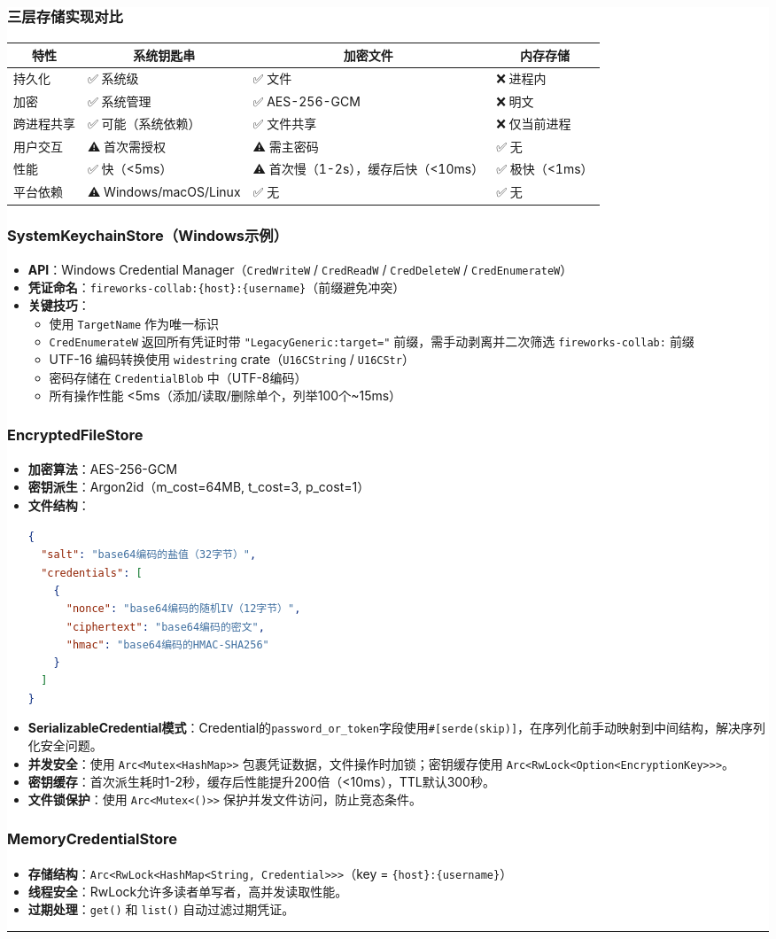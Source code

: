 ### 三层存储实现对比

| 特性 | 系统钥匙串 | 加密文件 | 内存存储 |
|------|------------|----------|----------|
| 持久化 | ✅ 系统级 | ✅ 文件 | ❌ 进程内 |
| 加密 | ✅ 系统管理 | ✅ AES-256-GCM | ❌ 明文 |
| 跨进程共享 | ✅ 可能（系统依赖） | ✅ 文件共享 | ❌ 仅当前进程 |
| 用户交互 | ⚠️ 首次需授权 | ⚠️ 需主密码 | ✅ 无 |
| 性能 | ✅ 快（<5ms） | ⚠️ 首次慢（1-2s），缓存后快（<10ms） | ✅ 极快（<1ms） |
| 平台依赖 | ⚠️ Windows/macOS/Linux | ✅ 无 | ✅ 无 |

### SystemKeychainStore（Windows示例）
- **API**：Windows Credential Manager（`CredWriteW` / `CredReadW` / `CredDeleteW` / `CredEnumerateW`）
- **凭证命名**：`fireworks-collab:{host}:{username}`（前缀避免冲突）
- **关键技巧**：
  - 使用 `TargetName` 作为唯一标识
  - `CredEnumerateW` 返回所有凭证时带 `"LegacyGeneric:target="` 前缀，需手动剥离并二次筛选 `fireworks-collab:` 前缀
  - UTF-16 编码转换使用 `widestring` crate（`U16CString` / `U16CStr`）
  - 密码存储在 `CredentialBlob` 中（UTF-8编码）
  - 所有操作性能 <5ms（添加/读取/删除单个，列举100个~15ms）

### EncryptedFileStore
- **加密算法**：AES-256-GCM
- **密钥派生**：Argon2id（m_cost=64MB, t_cost=3, p_cost=1）
- **文件结构**：
  ```json
  {
    "salt": "base64编码的盐值（32字节）",
    "credentials": [
      {
        "nonce": "base64编码的随机IV（12字节）",
        "ciphertext": "base64编码的密文",
        "hmac": "base64编码的HMAC-SHA256"
      }
    ]
  }
  ```
- **SerializableCredential模式**：Credential的`password_or_token`字段使用`#[serde(skip)]`，在序列化前手动映射到中间结构，解决序列化安全问题。
- **并发安全**：使用 `Arc<Mutex<HashMap>>` 包裹凭证数据，文件操作时加锁；密钥缓存使用 `Arc<RwLock<Option<EncryptionKey>>>`。
- **密钥缓存**：首次派生耗时1-2秒，缓存后性能提升200倍（<10ms），TTL默认300秒。
- **文件锁保护**：使用 `Arc<Mutex<()>>` 保护并发文件访问，防止竞态条件。

### MemoryCredentialStore
- **存储结构**：`Arc<RwLock<HashMap<String, Credential>>>`（key = `{host}:{username}`）
- **线程安全**：RwLock允许多读者单写者，高并发读取性能。
- **过期处理**：`get()` 和 `list()` 自动过滤过期凭证。

---